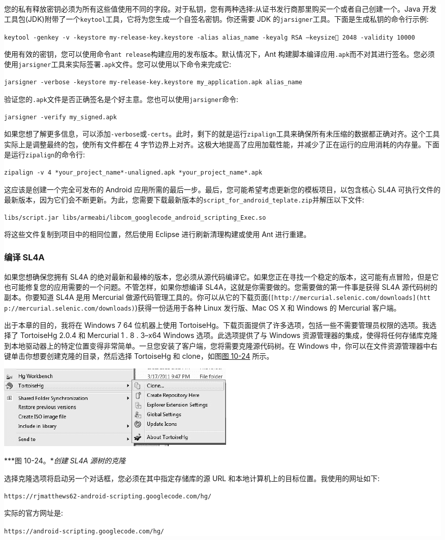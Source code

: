 您的私有释放密钥必须为所有这些值使用不同的字段。对于私钥，您有两种选择:从证书发行商那里购买一个或者自己创建一个。Java 开发工具包(JDK)附带了一个`keytool`工具，它将为您生成一个自签名密钥。你还需要 JDK 的`jarsigner`工具。下面是生成私钥的命令行示例:

`keytool -genkey -v -keystore my-release-key.keystore -alias alias_name -keyalg RSA –keysize
2048 -validity 10000`

使用有效的密钥，您可以使用命令`ant release`构建应用的发布版本。默认情况下，Ant 构建脚本编译应用`.apk`而不对其进行签名。您必须使用`jarsigner`工具来实际签署`.apk`文件。您可以使用以下命令来完成它:

`jarsigner -verbose -keystore my-release-key.keystore my_application.apk alias_name`

验证您的`.apk`文件是否正确签名是个好主意。您也可以使用`jarsigner`命令:

`jarsigner -verify my_signed.apk`

如果您想了解更多信息，可以添加`-verbose`或`-certs`。此时，剩下的就是运行`zipalign`工具来确保所有未压缩的数据都正确对齐。这个工具实际上是调整最终的包，使所有文件都在 4 字节边界上对齐。这极大地提高了应用加载性能，并减少了正在运行的应用消耗的内存量。下面是运行`zipalign`的命令行:

`zipalign -v 4 *your_project_name*-unaligned.apk *your_project_name*.apk`

这应该是创建一个完全可发布的 Android 应用所需的最后一步。最后，您可能希望考虑更新您的模板项目，以包含核心 SL4A 可执行文件的最新版本，因为它们会不断更新。为此，您需要下载最新版本的`script_for_android_teplate.zip`并解压以下文件:

`libs/script.jar
libs/armeabi/libcom_googlecode_android_scripting_Exec.so`

将这些文件复制到项目中的相同位置，然后使用 Eclipse 进行刷新清理构建或使用 Ant 进行重建。

### 编译 SL4A

如果您想确保您拥有 SL4A 的绝对最新和最棒的版本，您必须从源代码编译它。如果您正在寻找一个稳定的版本，这可能有点冒险，但是它也可能修复您的应用需要的一个问题。不管怎样，如果你想编译 SL4A，这就是你需要做的。您需要做的第一件事是获得 SL4A 源代码树的副本。你要知道 SL4A 是用 Mercurial 做源代码管理工具的。你可以从它的下载页面(`[http://mercurial.selenic.com/downloads](http://mercurial.selenic.com/downloads)`)获得一份适用于各种 Linux 发行版、Mac OS X 和 Windows 的 Mercurial 客户端。

出于本章的目的，我将在 Windows 7 64 位机器上使用 TortoiseHg。下载页面提供了许多选项，包括一些不需要管理员权限的选项。我选择了 TortoiseHg 2.0.4 和 Mercurial 1 . 8 . 3–x64 Windows 选项。此选项提供了与 Windows 资源管理器的集成，使得将任何存储库克隆到本地驱动器上的特定位置变得非常简单。一旦您安装了客户端，您将需要克隆源代码树。在 Windows 中，你可以在文件资源管理器中右键单击你想要创建克隆的目录，然后选择 TortoiseHg 和 clone，如图[图 10-24](#fig_10_24) 所示。

![images](img/1024.jpg)

***图 10-24。**创建 SL4A 源树的克隆*

选择克隆选项将启动另一个对话框，您必须在其中指定存储库的源 URL 和本地计算机上的目标位置。我使用的网址如下:

`https://rjmatthews62-android-scripting.googlecode.com/hg/`

实际的官方网址是:

`https://android-scripting.googlecode.com/hg/`
